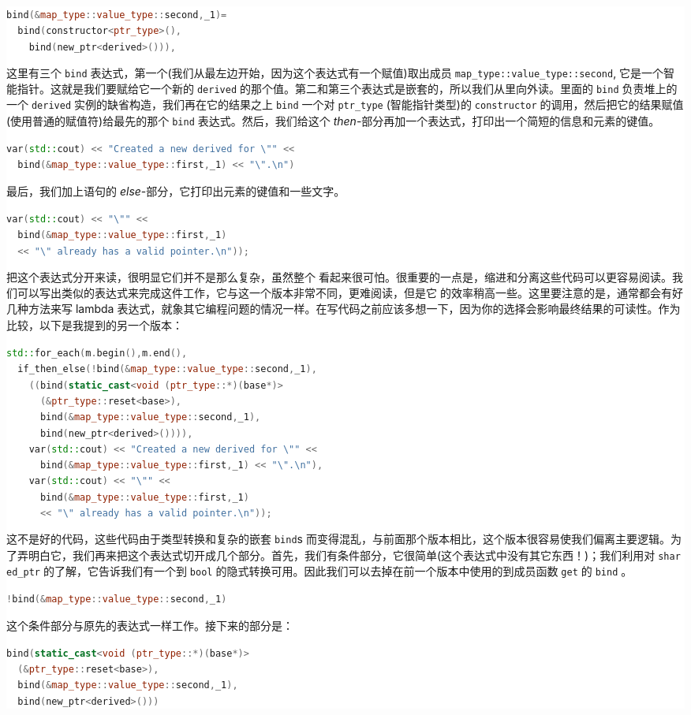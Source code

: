 ```cpp
bind(&map_type::value_type::second,_1)=
  bind(constructor<ptr_type>(),
    bind(new_ptr<derived>())), 
```

这里有三个 `bind` 表达式，第一个(我们从最左边开始，因为这个表达式有一个赋值)取出成员 `map_type::value_type::second`, 它是一个智能指针。这就是我们要赋给它一个新的 `derived` 的那个值。第二和第三个表达式是嵌套的，所以我们从里向外读。里面的 `bind` 负责堆上的一个 `derived` 实例的缺省构造，我们再在它的结果之上 `bind` 一个对 `ptr_type` (智能指针类型)的 `constructor` 的调用，然后把它的结果赋值(使用普通的赋值符)给最先的那个 `bind` 表达式。然后，我们给这个 *then*-部分再加一个表达式，打印出一个简短的信息和元素的键值。

```cpp
var(std::cout) << "Created a new derived for \"" <<
  bind(&map_type::value_type::first,_1) << "\".\n") 
```

最后，我们加上语句的 *else*-部分，它打印出元素的键值和一些文字。

```cpp
var(std::cout) << "\"" <<
  bind(&map_type::value_type::first,_1)
  << "\" already has a valid pointer.\n")); 
```

把这个表达式分开来读，很明显它们并不是那么复杂，虽然整个 看起来很可怕。很重要的一点是，缩进和分离这些代码可以更容易阅读。我们可以写出类似的表达式来完成这件工作，它与这一个版本非常不同，更难阅读，但是它 的效率稍高一些。这里要注意的是，通常都会有好几种方法来写 lambda 表达式，就象其它编程问题的情况一样。在写代码之前应该多想一下，因为你的选择会影响最终结果的可读性。作为比较，以下是我提到的另一个版本：

```cpp
std::for_each(m.begin(),m.end(),
  if_then_else(!bind(&map_type::value_type::second,_1),
    ((bind(static_cast<void (ptr_type::*)(base*)>
      (&ptr_type::reset<base>),
      bind(&map_type::value_type::second,_1),
      bind(new_ptr<derived>()))),
    var(std::cout) << "Created a new derived for \"" <<
      bind(&map_type::value_type::first,_1) << "\".\n"),
    var(std::cout) << "\"" <<
      bind(&map_type::value_type::first,_1)
      << "\" already has a valid pointer.\n")); 
```

这不是好的代码，这些代码由于类型转换和复杂的嵌套 `bind`s 而变得混乱，与前面那个版本相比，这个版本很容易使我们偏离主要逻辑。为了弄明白它，我们再来把这个表达式切开成几个部分。首先，我们有条件部分，它很简单(这个表达式中没有其它东西！)；我们利用对 `shared_ptr` 的了解，它告诉我们有一个到 `bool` 的隐式转换可用。因此我们可以去掉在前一个版本中使用的到成员函数 `get` 的 `bind` 。

```cpp
!bind(&map_type::value_type::second,_1) 
```

这个条件部分与原先的表达式一样工作。接下来的部分是：

```cpp
bind(static_cast<void (ptr_type::*)(base*)>
  (&ptr_type::reset<base>),
  bind(&map_type::value_type::second,_1),
  bind(new_ptr<derived>())) 
```
